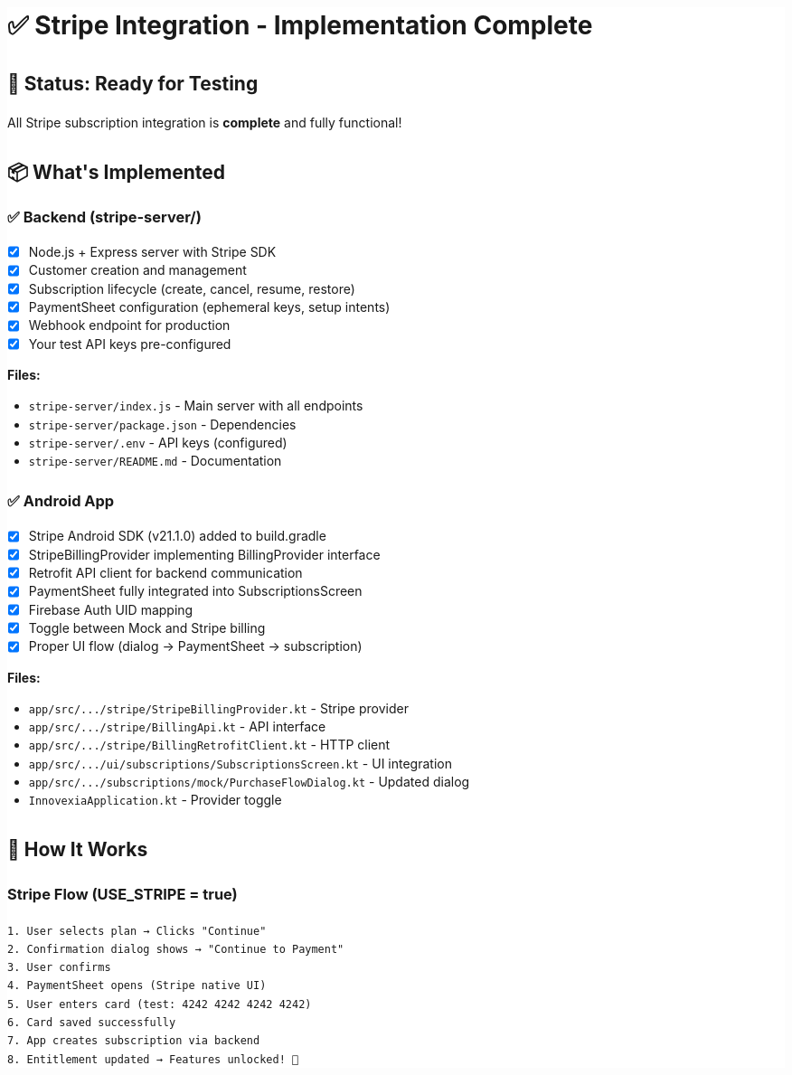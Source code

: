 # ✅ Stripe Integration - Implementation Complete

## 🎉 Status: Ready for Testing

All Stripe subscription integration is **complete** and fully functional!

## 📦 What's Implemented

### ✅ Backend (stripe-server/)
- [x] Node.js + Express server with Stripe SDK
- [x] Customer creation and management
- [x] Subscription lifecycle (create, cancel, resume, restore)
- [x] PaymentSheet configuration (ephemeral keys, setup intents)
- [x] Webhook endpoint for production
- [x] Your test API keys pre-configured

**Files:**
- `stripe-server/index.js` - Main server with all endpoints
- `stripe-server/package.json` - Dependencies
- `stripe-server/.env` - API keys (configured)
- `stripe-server/README.md` - Documentation

### ✅ Android App
- [x] Stripe Android SDK (v21.1.0) added to build.gradle
- [x] StripeBillingProvider implementing BillingProvider interface
- [x] Retrofit API client for backend communication
- [x] PaymentSheet fully integrated into SubscriptionsScreen
- [x] Firebase Auth UID mapping
- [x] Toggle between Mock and Stripe billing
- [x] Proper UI flow (dialog → PaymentSheet → subscription)

**Files:**
- `app/src/.../stripe/StripeBillingProvider.kt` - Stripe provider
- `app/src/.../stripe/BillingApi.kt` - API interface
- `app/src/.../stripe/BillingRetrofitClient.kt` - HTTP client
- `app/src/.../ui/subscriptions/SubscriptionsScreen.kt` - UI integration
- `app/src/.../subscriptions/mock/PurchaseFlowDialog.kt` - Updated dialog
- `InnovexiaApplication.kt` - Provider toggle

## 🚀 How It Works

### Stripe Flow (USE_STRIPE = true)

```
1. User selects plan → Clicks "Continue"
2. Confirmation dialog shows → "Continue to Payment"
3. User confirms
4. PaymentSheet opens (Stripe native UI)
5. User enters card (test: 4242 4242 4242 4242)
6. Card saved successfully
7. App creates subscription via backend
8. Entitlement updated → Features unlocked! 🎉
```
